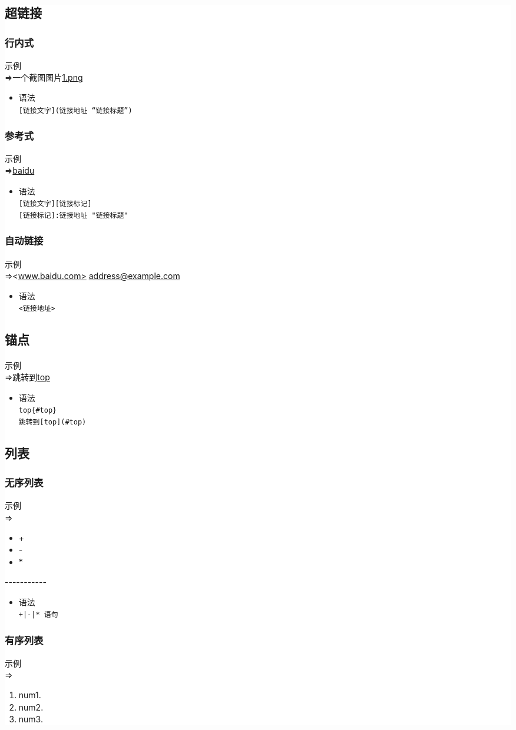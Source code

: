 ## 超链接

### 行内式

示例  
=>一个截图图片[1.png](https://github.com/NOorOFF/notes/blob/master/notes/Markdown/img/1.PNG?raw=true "一张含有超链接文字的png图片")

- 语法  
  `[链接文字](链接地址 “链接标题”)`

### 参考式

示例  
=>[baidu][1]  

[1]: https://www.baidu.com	"百度"

- 语法  
  `[链接文字][链接标记]`  
   `[链接标记]:链接地址 "链接标题"`

### 自动链接

示例  
=><www.baidu.com> <address@example.com>

- 语法  
  `<链接地址>`

## 锚点

示例  
=>跳转到[top](#top)

- 语法  
  `top{#top}`  
 `跳转到[top](#top)`

## 列表
### 无序列表
示例  
=>
* \+
* \-
* \*  

\-----------
* 语法    
`+|-|* 语句`


### 有序列表
示例  
=>
1. num1.
2. num2.
3. num3.
